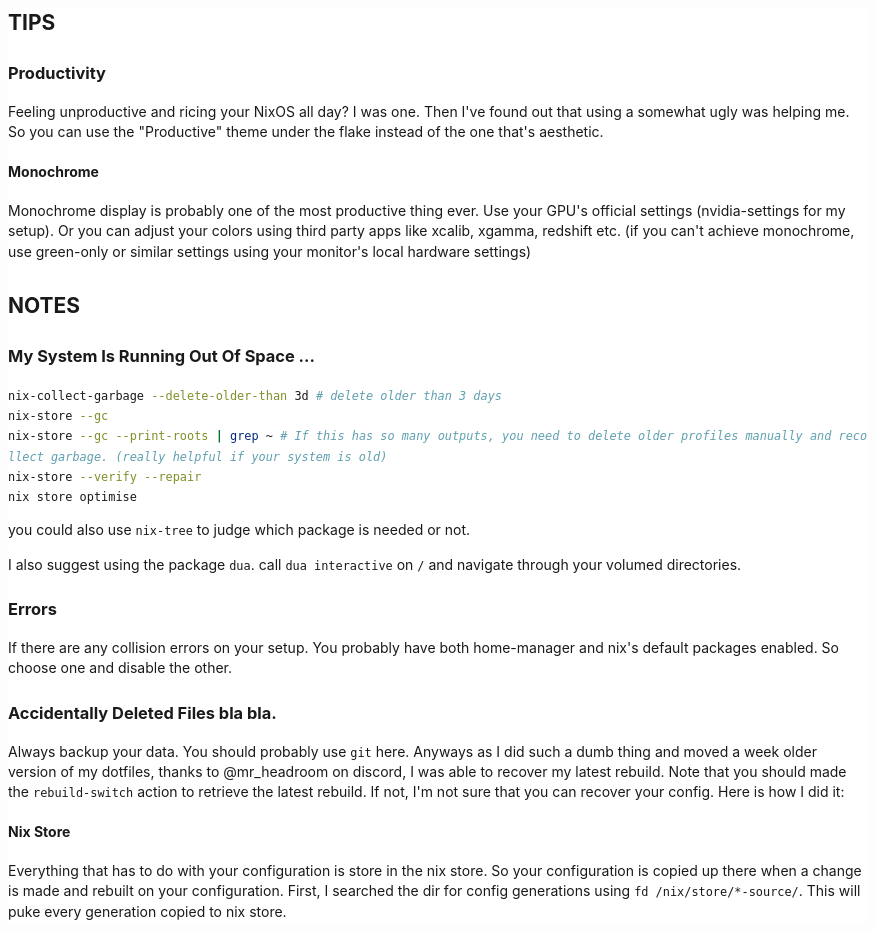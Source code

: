 ## TIPS

### Productivity

Feeling unproductive and ricing your NixOS all day? I was one. Then I've found
out that using a somewhat ugly was helping me. So you can use the "Productive"
theme under the flake instead of the one that's aesthetic.

#### Monochrome

Monochrome display is probably one of the most productive thing ever. Use your
GPU's official settings (nvidia-settings for my setup). Or you can adjust your
colors using third party apps like xcalib, xgamma, redshift etc. (if you can't
achieve monochrome, use green-only or similar settings using your monitor's
local hardware settings)

## NOTES

### My System Is Running Out Of Space ...

```sh
nix-collect-garbage --delete-older-than 3d # delete older than 3 days
nix-store --gc
nix-store --gc --print-roots | grep ~ # If this has so many outputs, you need to delete older profiles manually and recollect garbage. (really helpful if your system is old)
nix-store --verify --repair
nix store optimise
```

you could also use `nix-tree` to judge which package is needed or not.

I also suggest using the package `dua`. call `dua interactive` on `/` and
navigate through your volumed directories.

### Errors

If there are any collision errors on your setup. You probably have both
home-manager and nix's default packages enabled. So choose one and disable the
other.

### Accidentally Deleted Files bla bla.

Always backup your data. You should probably use `git` here. Anyways as I did
such a dumb thing and moved a week older version of my dotfiles, thanks to
@mr_headroom on discord, I was able to recover my latest rebuild. Note that you
should made the `rebuild-switch` action to retrieve the latest rebuild. If not,
I'm not sure that you can recover your config. Here is how I did it:

#### Nix Store

Everything that has to do with your configuration is store in the nix store. So
your configuration is copied up there when a change is made and rebuilt on your
configuration. First, I searched the dir for config generations using
`fd /nix/store/*-source/`. This will puke every generation copied to nix store.
